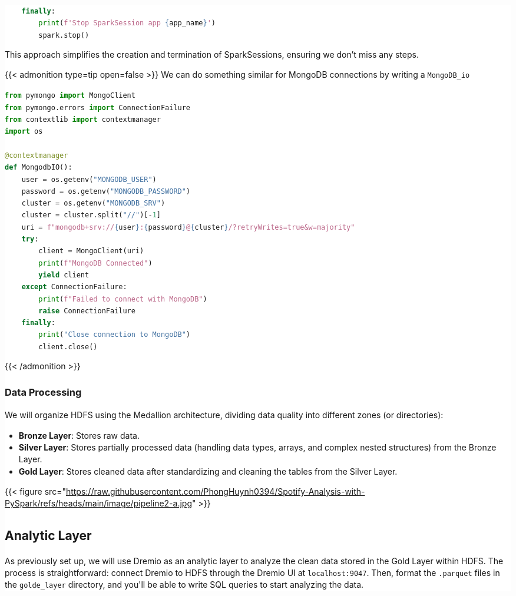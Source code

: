 ```python
    finally:
        print(f'Stop SparkSession app {app_name}')
        spark.stop()
```
This approach simplifies the creation and termination of SparkSessions, ensuring we don’t miss any steps.

{{< admonition type=tip open=false >}} We can do something similar for MongoDB connections by writing a `MongoDB_io`
```python
from pymongo import MongoClient
from pymongo.errors import ConnectionFailure
from contextlib import contextmanager
import os

@contextmanager
def MongodbIO():
    user = os.getenv("MONGODB_USER")
    password = os.getenv("MONGODB_PASSWORD")
    cluster = os.getenv("MONGODB_SRV")
    cluster = cluster.split("//")[-1]
    uri = f"mongodb+srv://{user}:{password}@{cluster}/?retryWrites=true&w=majority"
    try:
        client = MongoClient(uri)
        print(f"MongoDB Connected")
        yield client
    except ConnectionFailure:
        print(f"Failed to connect with MongoDB")
        raise ConnectionFailure
    finally:
        print("Close connection to MongoDB")
        client.close()
```
{{< /admonition >}}

### Data Processing
We will organize HDFS using the Medallion architecture, dividing data quality into different zones (or directories):

- **Bronze Layer**: Stores raw data.
- **Silver Layer**: Stores partially processed data (handling data types, arrays, and complex nested structures) from the Bronze Layer.
- **Gold Layer**: Stores cleaned data after standardizing and cleaning the tables from the Silver Layer.

{{< figure src="https://raw.githubusercontent.com/PhongHuynh0394/Spotify-Analysis-with-PySpark/refs/heads/main/image/pipeline2-a.jpg" >}}

## Analytic Layer
As previously set up, we will use Dremio as an analytic layer to analyze the clean data stored in the Gold Layer within HDFS. The process is straightforward: connect Dremio to HDFS through the Dremio UI at `localhost:9047`. Then, format the `.parquet` files in the `golde_layer` directory, and you'll be able to write SQL queries to start analyzing the data.
